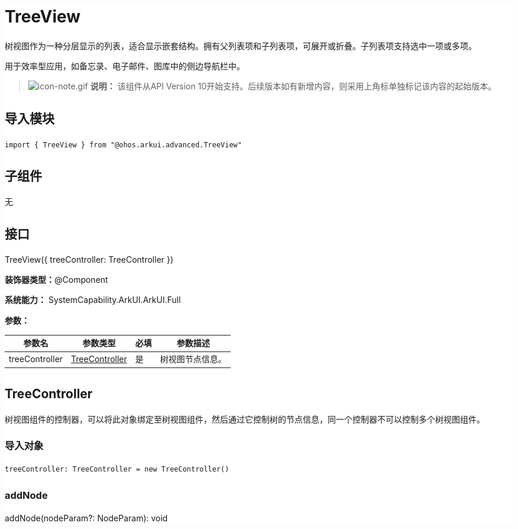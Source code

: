 # TreeView


树视图作为一种分层显示的列表，适合显示嵌套结构。拥有父列表项和子列表项，可展开或折叠。子列表项支持选中一项或多项。


用于效率型应用，如备忘录、电子邮件、图库中的侧边导航栏中。


> ![icon-note.gif](public_sys-resources/icon-note.gif) **说明：**
> 该组件从API Version 10开始支持。后续版本如有新增内容，则采用上角标单独标记该内容的起始版本。


## 导入模块

```
import { TreeView } from "@ohos.arkui.advanced.TreeView"
```


## 子组件

无


## 接口

TreeView({ treeController: TreeController })

**装饰器类型：**\@Component

**系统能力：** SystemCapability.ArkUI.ArkUI.Full


**参数：**


| 参数名 | 参数类型 | 必填 | 参数描述 | 
| -------- | -------- | -------- | -------- |
| treeController | [TreeController](#treecontroller) | 是 | 树视图节点信息。 | 


## TreeController

树视图组件的控制器，可以将此对象绑定至树视图组件，然后通过它控制树的节点信息，同一个控制器不可以控制多个树视图组件。


### 导入对象

```
treeController: TreeController = new TreeController()
```


### addNode


addNode(nodeParam?: NodeParam): void
